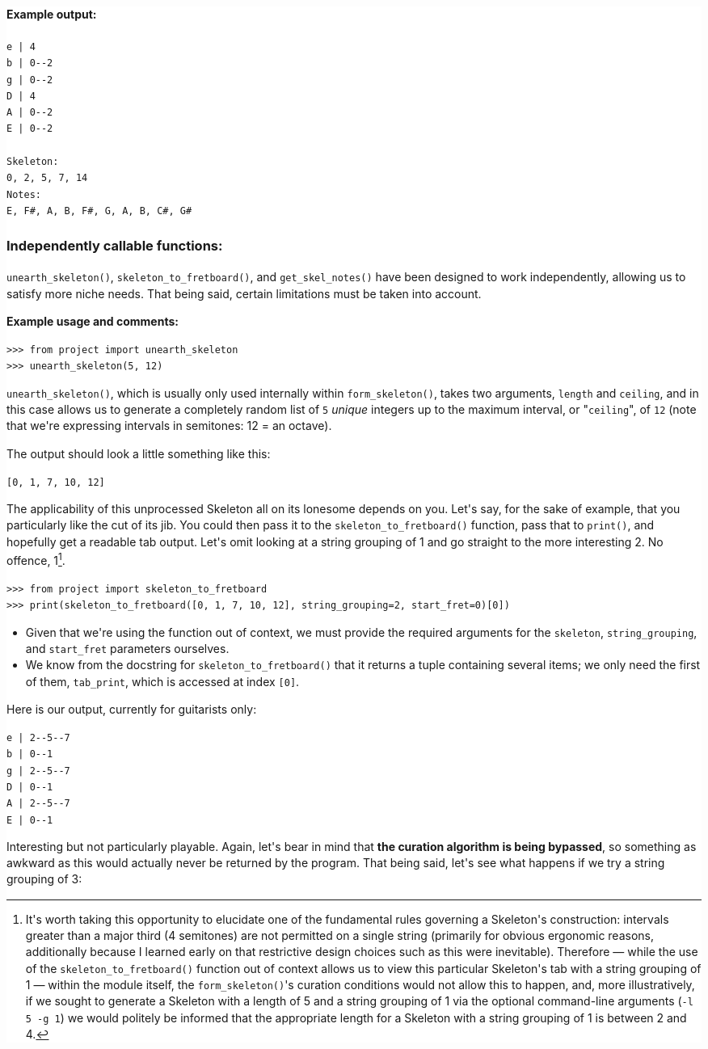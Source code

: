 #### Example output:
```
e | 4
b | 0--2
g | 0--2
D | 4
A | 0--2
E | 0--2

Skeleton:
0, 2, 5, 7, 14
Notes:
E, F#, A, B, F#, G, A, B, C#, G#
```

### Independently callable functions:

`unearth_skeleton()`, `skeleton_to_fretboard()`, and `get_skel_notes()` have been designed to work independently, allowing us to satisfy more niche needs. That being said, certain limitations must be taken into account.

**Example usage and comments:**

```
>>> from project import unearth_skeleton
>>> unearth_skeleton(5, 12)
```
`unearth_skeleton()`, which is usually only used internally within `form_skeleton()`, takes two arguments, `length` and `ceiling`, and in this case allows us to generate a completely random list of `5` *unique* integers  up to the maximum interval, or "`ceiling`", of `12` (note that we're expressing intervals in semitones: 12 = an octave).

The output should look a little something like this:
```
[0, 1, 7, 10, 12]
```
The applicability of this unprocessed Skeleton all on its lonesome depends on you. Let's say, for the sake of example, that you particularly like the cut of its jib. You could then pass it to the `skeleton_to_fretboard()` function, pass that to `print()`, and hopefully get a readable tab output. Let's omit looking at a string grouping of 1 and go straight to the more interesting 2. No offence, 1[^3].
```
>>> from project import skeleton_to_fretboard
>>> print(skeleton_to_fretboard([0, 1, 7, 10, 12], string_grouping=2, start_fret=0)[0])
```

- Given that we're using the function out of context, we must provide the required arguments for the `skeleton`, `string_grouping`, and `start_fret` parameters ourselves.
- We know from the docstring for `skeleton_to_fretboard()` that it returns a tuple containing several items; we only need the first of them, `tab_print`, which is accessed at index `[0]`.

Here is our output, currently for guitarists only:
```
e | 2--5--7
b | 0--1
g | 2--5--7
D | 0--1
A | 2--5--7
E | 0--1
```
Interesting but not particularly playable. Again, let's bear in mind that **the curation algorithm is being bypassed**, so something as awkward as this would actually never be returned by the program. That being said, let's see what happens if we try a string grouping of 3:


[^1]: No B# for C here, sorry.
[^2]: An unnecessary note on terminology and methodology: faced with having to give some kind of name to these pseudo-scales, I settled on a somewhat euphemistic use of "Skeleton" (or "Skel") to refer both to the pattern<sup>i</sup> and the scale<sup>ii</sup> resulting from the former's digestion by the algorithm. The algorithm specific to this module yields only what is known as (i.e. what I've called) the *Reprobate Skeleton*; five further "natures" are intended. The rules governing the formulation of the Reprobate Skeleton find their modest technical origins in a method I indulge(d) in for the purposes of attempting to remove the possibility of resorting to subconsciously stocked tropes or "licks" when improvising and practising: inventing new, unfamiliar scales using physical shapes on the fretboard as a point of departure. The simplest technique was to map single-string patterns vertically across the guitar's fretboard (something I'm sure every player of a stringed instrument has done at some point), then, when ambition allowed, a slightly less simple technique involved mapping multi-string patterns onto the next (as yet untouched) group of strings.
[^3]: It's worth taking this opportunity to elucidate one of the fundamental rules governing a Skeleton's construction: intervals greater than a major third (4 semitones) are not permitted on a single string (primarily for obvious ergonomic reasons, additionally because I learned early on that restrictive design choices such as this were inevitable). Therefore — while the use of the `skeleton_to_fretboard()` function out of context allows us to view this particular Skeleton's tab with a string grouping of 1 — within the module itself, the `form_skeleton()`'s curation conditions would not allow this to happen, and, more illustratively, if we sought to generate a Skeleton with a length of 5 and a string grouping of 1 via the optional command-line arguments (`-l 5 -g 1`) we would politely be informed that the appropriate length for a Skeleton with a string grouping of 1 is between 2 and 4.